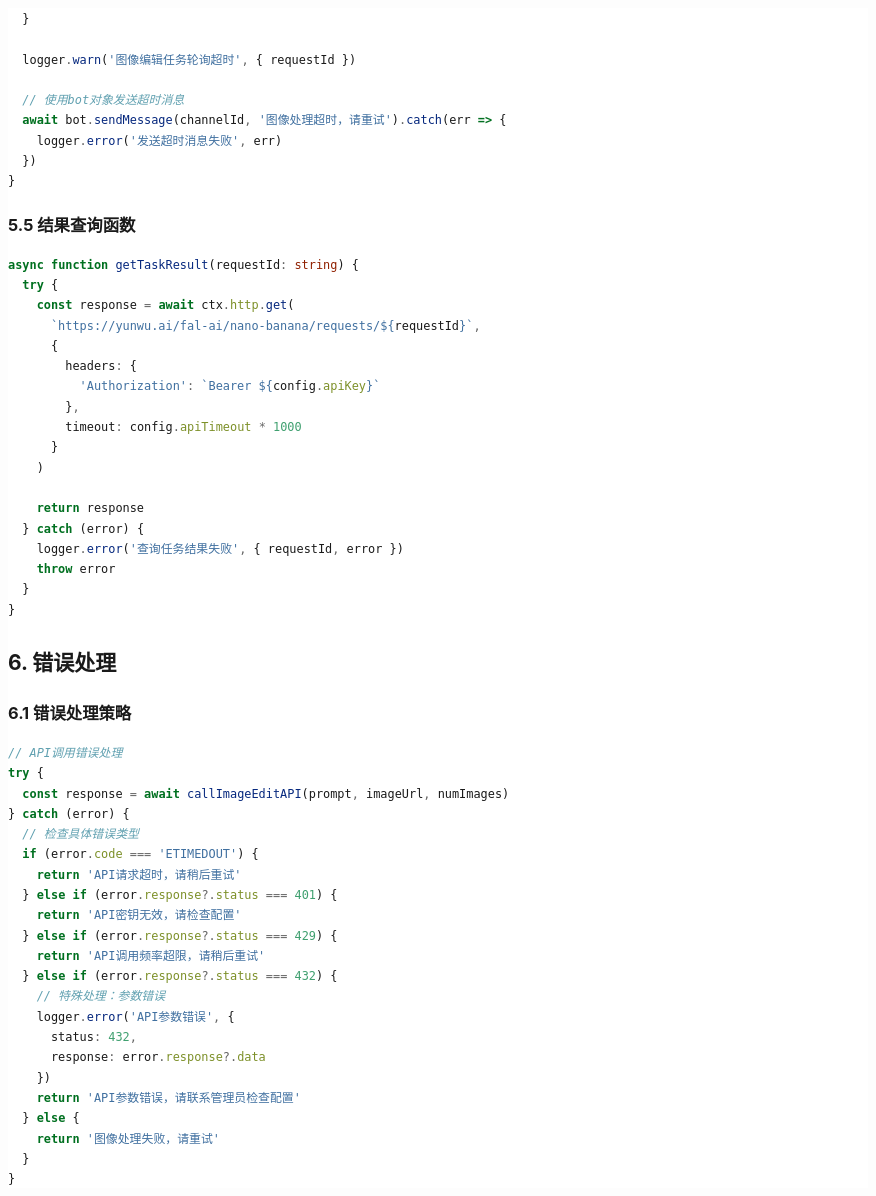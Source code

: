 ```typescript
  }
  
  logger.warn('图像编辑任务轮询超时', { requestId })
  
  // 使用bot对象发送超时消息
  await bot.sendMessage(channelId, '图像处理超时，请重试').catch(err => {
    logger.error('发送超时消息失败', err)
  })
}
```

### 5.5 结果查询函数

```typescript
async function getTaskResult(requestId: string) {
  try {
    const response = await ctx.http.get(
      `https://yunwu.ai/fal-ai/nano-banana/requests/${requestId}`,
      {
        headers: {
          'Authorization': `Bearer ${config.apiKey}`
        },
        timeout: config.apiTimeout * 1000
      }
    )
    
    return response
  } catch (error) {
    logger.error('查询任务结果失败', { requestId, error })
    throw error
  }
}
```

## 6. 错误处理

### 6.1 错误处理策略

```typescript
// API调用错误处理
try {
  const response = await callImageEditAPI(prompt, imageUrl, numImages)
} catch (error) {
  // 检查具体错误类型
  if (error.code === 'ETIMEDOUT') {
    return 'API请求超时，请稍后重试'
  } else if (error.response?.status === 401) {
    return 'API密钥无效，请检查配置'
  } else if (error.response?.status === 429) {
    return 'API调用频率超限，请稍后重试'
  } else if (error.response?.status === 432) {
    // 特殊处理：参数错误
    logger.error('API参数错误', { 
      status: 432, 
      response: error.response?.data 
    })
    return 'API参数错误，请联系管理员检查配置'
  } else {
    return '图像处理失败，请重试'
  }
}
```
